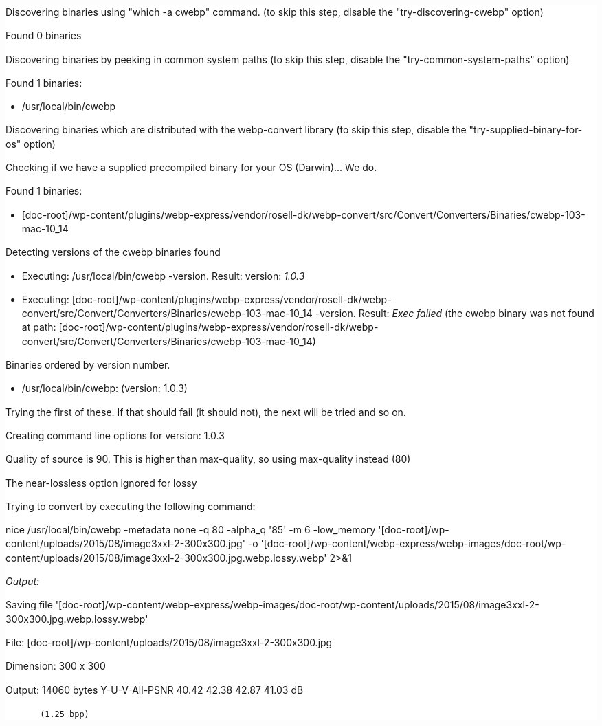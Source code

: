 Discovering binaries using "which -a cwebp" command. (to skip this step, disable the "try-discovering-cwebp" option)

Found 0 binaries

Discovering binaries by peeking in common system paths (to skip this step, disable the "try-common-system-paths" option)

Found 1 binaries: 

- /usr/local/bin/cwebp

Discovering binaries which are distributed with the webp-convert library (to skip this step, disable the "try-supplied-binary-for-os" option)

Checking if we have a supplied precompiled binary for your OS (Darwin)... We do.

Found 1 binaries: 

- [doc-root]/wp-content/plugins/webp-express/vendor/rosell-dk/webp-convert/src/Convert/Converters/Binaries/cwebp-103-mac-10_14

Detecting versions of the cwebp binaries found

- Executing: /usr/local/bin/cwebp -version. Result: version: *1.0.3*

- Executing: [doc-root]/wp-content/plugins/webp-express/vendor/rosell-dk/webp-convert/src/Convert/Converters/Binaries/cwebp-103-mac-10_14 -version. Result: *Exec failed* (the cwebp binary was not found at path: [doc-root]/wp-content/plugins/webp-express/vendor/rosell-dk/webp-convert/src/Convert/Converters/Binaries/cwebp-103-mac-10_14)

Binaries ordered by version number.

- /usr/local/bin/cwebp: (version: 1.0.3)

Trying the first of these. If that should fail (it should not), the next will be tried and so on.

Creating command line options for version: 1.0.3

Quality of source is 90. This is higher than max-quality, so using max-quality instead (80)

The near-lossless option ignored for lossy

Trying to convert by executing the following command:

nice /usr/local/bin/cwebp -metadata none -q 80 -alpha_q '85' -m 6 -low_memory '[doc-root]/wp-content/uploads/2015/08/image3xxl-2-300x300.jpg' -o '[doc-root]/wp-content/webp-express/webp-images/doc-root/wp-content/uploads/2015/08/image3xxl-2-300x300.jpg.webp.lossy.webp' 2>&1


*Output:* 

Saving file '[doc-root]/wp-content/webp-express/webp-images/doc-root/wp-content/uploads/2015/08/image3xxl-2-300x300.jpg.webp.lossy.webp'

File:      [doc-root]/wp-content/uploads/2015/08/image3xxl-2-300x300.jpg

Dimension: 300 x 300

Output:    14060 bytes Y-U-V-All-PSNR 40.42 42.38 42.87   41.03 dB

           (1.25 bpp)
